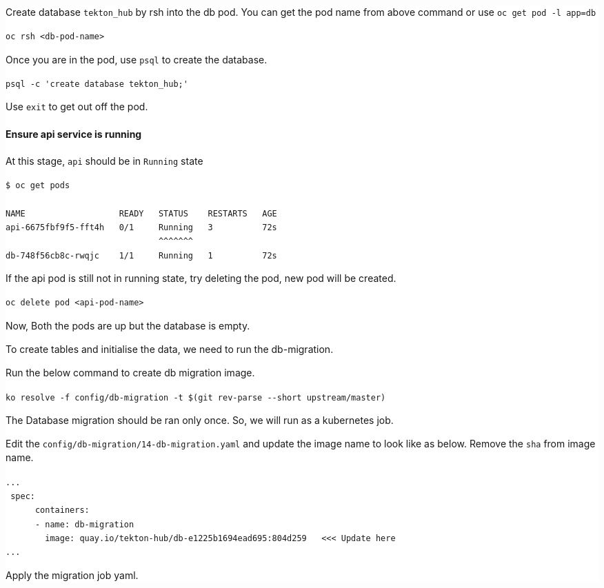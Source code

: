 Create database `tekton_hub` by rsh into the db pod. You can get the pod name
from above command or use `oc get pod -l app=db`
```
oc rsh <db-pod-name>
```
Once you are in the pod, use `psql` to create the database.
```
psql -c 'create database tekton_hub;'
```

Use `exit` to get out off the pod.


#### Ensure api service is running

At this stage, `api` should be in `Running` state

```
$ oc get pods

NAME                   READY   STATUS    RESTARTS   AGE
api-6675fbf9f5-fft4h   0/1     Running   3          72s
                               ^^^^^^^
db-748f56cb8c-rwqjc    1/1     Running   1          72s

```
If the api pod is still not in running state, try deleting the pod, new pod
will be created.

```
oc delete pod <api-pod-name>
```
Now, Both the pods are up but the database is empty.

To create tables and initialise the data, we need to run the db-migration.

Run the below command to create db migration image.

```
ko resolve -f config/db-migration -t $(git rev-parse --short upstream/master)
```

The Database migration should be ran only once. So, we will run as a kubernetes
job.

Edit the `config/db-migration/14-db-migration.yaml` and update the image name
to look like as below. Remove the `sha` from image name.

```
...
 spec:
      containers:
      - name: db-migration
        image: quay.io/tekton-hub/db-e1225b1694ead695:804d259   <<< Update here
...
```

Apply the migration job yaml.
